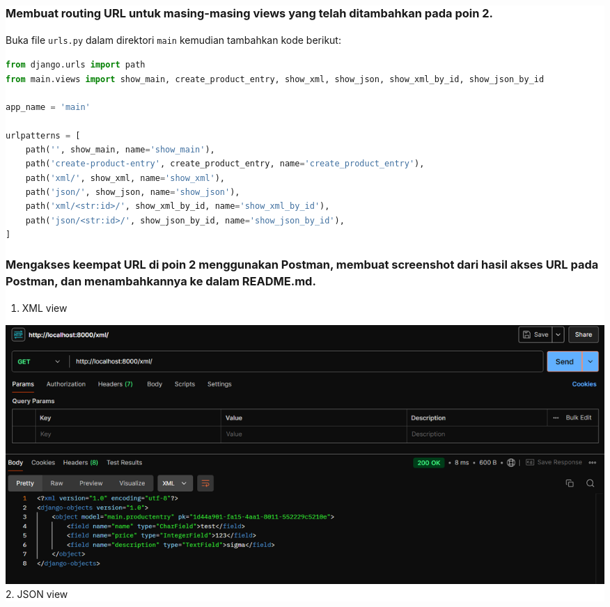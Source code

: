 ### Membuat routing URL untuk masing-masing views yang telah ditambahkan pada poin 2.
Buka file `urls.py` dalam direktori `main` kemudian tambahkan kode berikut:
```python
from django.urls import path
from main.views import show_main, create_product_entry, show_xml, show_json, show_xml_by_id, show_json_by_id

app_name = 'main'

urlpatterns = [
    path('', show_main, name='show_main'),
    path('create-product-entry', create_product_entry, name='create_product_entry'),
    path('xml/', show_xml, name='show_xml'),
    path('json/', show_json, name='show_json'),
    path('xml/<str:id>/', show_xml_by_id, name='show_xml_by_id'),
    path('json/<str:id>/', show_json_by_id, name='show_json_by_id'),
]
```

### Mengakses keempat URL di poin 2 menggunakan Postman, membuat screenshot dari hasil akses URL pada Postman, dan menambahkannya ke dalam README.md.
1. XML view
<img src="readmeassets/xml_view.png">
2. JSON view